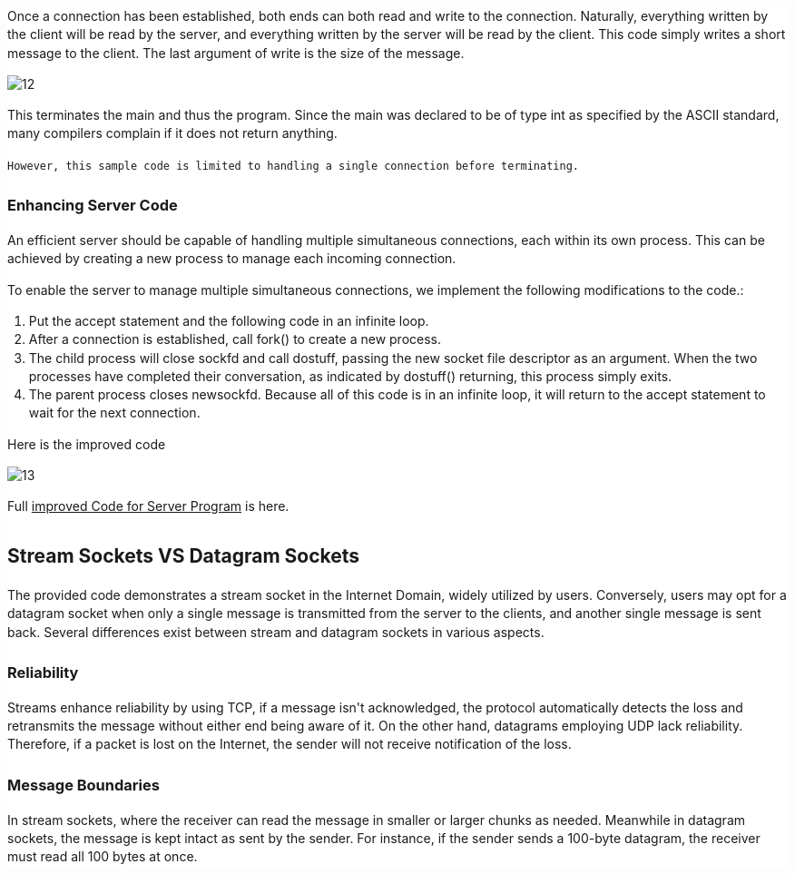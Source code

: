 Once a connection has been established, both ends can both read and write to the connection. Naturally, everything written by the client will be read by the server, and everything written by the server will be read by the client. This code simply writes a short message to the client. The last argument of write is the size of the message.

![12](https://github.com/tikaahhh/tikaahhh/assets/167418213/33c4a830-6f8c-42b6-ab30-100a4f9f7434)

This terminates the main and thus the program. Since the main was declared to be of type int as specified by the ASCII standard, many compilers complain if it does not return anything.

`However, this sample code is limited to handling a single connection before terminating.`

### Enhancing Server Code

An efficient server should be capable of handling multiple simultaneous connections, each within its own process. This can be achieved by creating a new process to manage each incoming connection.

To enable the server to manage multiple simultaneous connections, we implement the following modifications to the code.:

  1. Put the accept statement and the following code in an infinite loop.
  2. After a connection is established, call fork() to create a new process.
  3. The child process will close sockfd and call dostuff, passing the new socket file descriptor as an argument. When the two processes have completed their conversation, as indicated by dostuff() returning, this process simply exits.
  4. The parent process closes newsockfd. Because all of this code is in an infinite loop, it will return to the accept statement to wait for the next connection.

Here is the improved code

![13](https://github.com/tikaahhh/tikaahhh/assets/167418213/bf122b3b-cfa4-4d31-9423-655fc64f8e80)

Full [improved Code for Server Program](https://github.com/user-attachments/files/15744060/Improved.Code.for.Server.Program.txt) is here.

## Stream Sockets VS Datagram Sockets

The provided code demonstrates a stream socket in the Internet Domain, widely utilized by users. Conversely, users may opt for a datagram socket when only a single message is transmitted from the server to the clients, and another single message is sent back. Several differences exist between stream and datagram sockets in various aspects.

### Reliability
  Streams enhance reliability by using TCP, if a message isn't acknowledged, the protocol automatically detects the loss and retransmits the message without either end being aware of it. On the other hand, datagrams employing UDP lack reliability. Therefore, if a packet is lost on the Internet, the sender will not receive notification of the loss.

### Message Boundaries
  In stream sockets, where the receiver can read the message in smaller or larger chunks as needed. Meanwhile in datagram sockets, the message is kept intact as sent by the sender. For instance, if the sender sends a 100-byte datagram, the receiver must read all 100 bytes at once. 
  